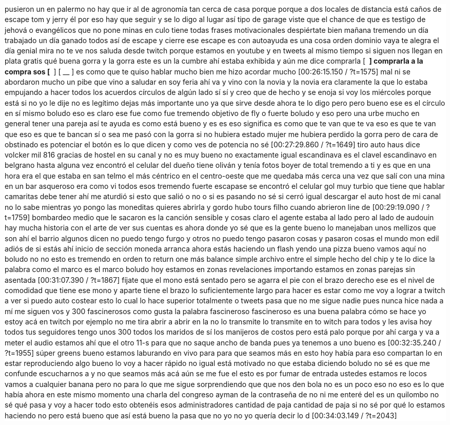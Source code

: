pusieron un en palermo no hay que ir al de agronomía tan cerca de casa porque porque a dos locales de distancia está caños de escape tom y jerry él por eso hay que seguir y se lo digo al lugar así tipo de garage viste que el chance de que es testigo de jehová o evangélicos que no pone minas en culo tiene todas frases motivacionales despiértate bien mañana tremendo un día trabajado un día ganado todos así de escape y cierre ese escape es con autoayuda es una cosa orden dominio vaya te alegra el día genial mira no te ve nos saluda desde twitch porque estamos en youtube y en tweets al mismo tiempo si siguen nos llegan en plata gratis qué buena gorra y la gorra este es un la cumbre ahí estaba exhibida y aún me dice comprarla [&nbsp;__&nbsp;] comprarla a la compra sos [&nbsp;__&nbsp;] [&nbsp;__&nbsp;] es como que te quiso hablar mucho bien me hizo acordar mucho 
[00:26:15.150 / ?t=1575]
mal ni se abordaron mucho un pibe que vino a saludar en soy feria ahí va y vino con la novia y la novia era claramente la que lo estaba empujando a hacer todos los acuerdos círculos de algún lado sí sí y creo que de hecho y se enoja si voy los miércoles porque está si no yo le dije no es legítimo dejas más importante uno ya que sirve desde ahora te lo digo pero pero bueno ese es el círculo en sí mismo boludo eso es claro ese fue como fue tremendo objetivo de fly o fuerte boludo y eso pero una urbe mucho en general tener una pareja así te ayuda es como está bueno y es es eso significa es como que te van que te va eso es que te van que eso es que te bancan sí o sea me pasó con la gorra si no hubiera estado mujer me hubiera perdido la gorra pero de cara de obstinado es potenciar el botón es lo que dicen y como ves de potencia no sé 
[00:27:29.860 / ?t=1649]
tiro auto haus dice volcker mil 816 gracias de hostel en su canal y no es muy bueno no exactamente igual escandinava es el clavel escandinavo en belgrano hasta alguna vez encontró el celular del dueño tiene oliván y tenía fotos boyer de total tremendo a ti y es que en una hora era el que estaba en san telmo el más céntrico en el centro-oeste que me quedaba más cerca una vez que salí con una mina en un bar asqueroso era como vi todos esos tremendo fuerte escapase se encontró el celular gol muy turbio que tiene que hablar camaritas debe tener ahí me aturdió si esto que salió o no o si es pasando no sé si cerró igual descargar el auto host de mi canal no lo sabe mientras yo pongo las moneditas quieres abrirla y gordo hubo tours filho cuando abrieron line de 
[00:29:19.090 / ?t=1759]
bombardeo medio que le sacaron es la canción sensible y cosas claro el agente estaba al lado pero al lado de audouin hay mucha historia con el arte de ver sus cuentas es ahora donde yo sé que es la gente bueno lo manejaban unos mellizos que son ahí el barrio algunos dicen no puedo tengo furgo y otros no puedo tengo pasaron cosas y pasaron cosas el mundo mon edil adiós de si estás ahí inicio de sección moneda arranca ahora estás haciendo un flash yendo una pizza bueno vamos aquí no boludo no no esto es tremendo en orden to return one más balance simple archivo entre el simple hecho del chip y te lo dice la palabra como el marco es el marco boludo hoy estamos en zonas revelaciones importando estamos en zonas parejas sin asentada 
[00:31:07.390 / ?t=1867]
fíjate que el mono está sentado pero se agarra el pie con el brazo derecho ese es el nivel de comodidad que tiene ese mono y aparte tiene el brazo lo suficientemente largo para hacer es estar como me voy a lograr a twitch a ver si puedo auto costear esto lo cual lo hace superior totalmente o tweets pasa que no me sigue nadie pues nunca hice nada a mí me siguen vos y 300 fascinerosos como gusta la palabra fascineroso fascineroso es una buena palabra cómo se hace yo estoy acá en twitch por ejemplo no me tira abrir a abrir en la no lo transmite lo transmite en to witch para todos y les avisa hoy todos tus seguidores tengo unos 300 todos los maridos de sí los manijeros de costos pero está palo porque por ahí carga y va a meter el audio estamos ahí que el otro 11-s para que no saque ancho de banda pues ya tenemos a uno bueno es 
[00:32:35.240 / ?t=1955]
súper greens bueno estamos laburando en vivo para para que seamos más en esto hoy había para eso compartan lo en estar reproduciendo algo bueno lo voy a hacer rápido no igual está motivado no que estaba diciendo boludo no sé es que me confunde escucharnos a y no que seamos más acá aún se me fue el esto es por fumar de entrada ustedes estamos re locos vamos a cualquier banana pero no para lo que me sigue sorprendiendo que que nos den bola no es un poco eso no eso es lo que había ahora en este mismo momento una charla del congreso ayman de la contraseña de no ni me enteré del es un quilombo no sé qué pasa y voy a hacer todo esto obtenéis esos administradores cantidad de paja cantidad de paja si no sé por qué lo estamos haciendo no pero está bueno que así está bueno la pasa que no yo no yo quería decir lo d 
[00:34:03.149 / ?t=2043]